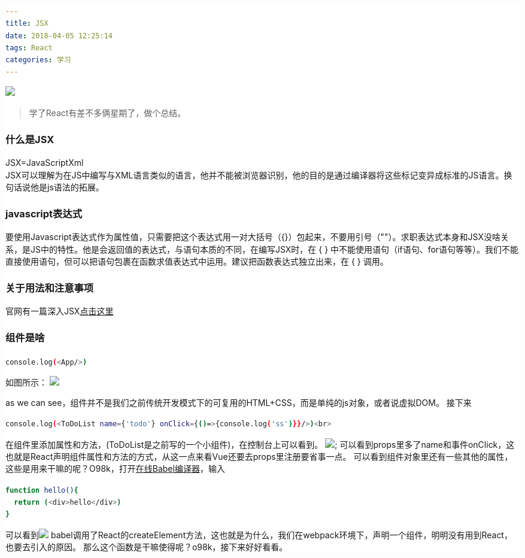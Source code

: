 ```yaml
---
title: JSX
date: 2018-04-05 12:25:14
tags: React
categories: 学习
---
```


![](http://p27xmpvkg.bkt.clouddn.com/cat3.jpg)
>学了React有差不多俩星期了，做个总结。

### 什么是JSX

JSX=JavaScriptXml<br>
JSX可以理解为在JS中编写与XML语言类似的语言，他并不能被浏览器识别，他的目的是通过编译器将这些标记变异成标准的JS语言。换句话说他是js语法的拓展。



### javascript表达式

要使用Javascript表达式作为属性值，只需要把这个表达式用一对大括号（{}）包起来，不要用引号（""）。求职表达式本身和JSX没啥关系，是JS中的特性。他是会返回值的表达式，与语句本质的不同，在编写JSX时，在 { } 中不能使用语句（if语句、for语句等等）。我们不能直接使用语句，但可以把语句包裹在函数求值表达式中运用。建议把函数表达式独立出来，在 { } 调用。

### 关于用法和注意事项

官网有一篇深入JSX[点击这里](https://doc.react-china.org/docs/jsx-in-depth.html)

###  组件是啥
```bash
console.log(<App/>)
```
如图所示：
![](http://p27xmpvkg.bkt.clouddn.com/cosole.log%28APP%29.png)

as  we  can see，组件并不是我们之前传统开发模式下的可复用的HTML+CSS，而是单纯的js对象，或者说虚拟DOM。
接下来
```bash
console.log(<ToDoList name={'todo'} onClick={()=>{console.log('ss')}}/>)<br>
```

在组件里添加属性和方法，(ToDoList是之前写的一个小组件)，在控制台上可以看到。
![](http://p27xmpvkg.bkt.clouddn.com/JSX.png);
可以看到props里多了name和事件onClick，这也就是React声明组件属性和方法的方式，从这一点来看Vue还要去props里注册要省事一点。
可以看到组件对象里还有一些其他的属性，这些是用来干嘛的呢？O98k，打开[在线Babel编译器](https://babeljs.io/repl)，输入
```bash
function hello(){
  return (<div>hello</div>)
}
```
可以看到![](http://p27xmpvkg.bkt.clouddn.com/babelHello.png)
babel调用了React的createElement方法，这也就是为什么，我们在webpack环境下，声明一个组件，明明没有用到React，也要去引入的原因。
那么这个函数是干嘛使得呢？o98k，接下来好好看看。
